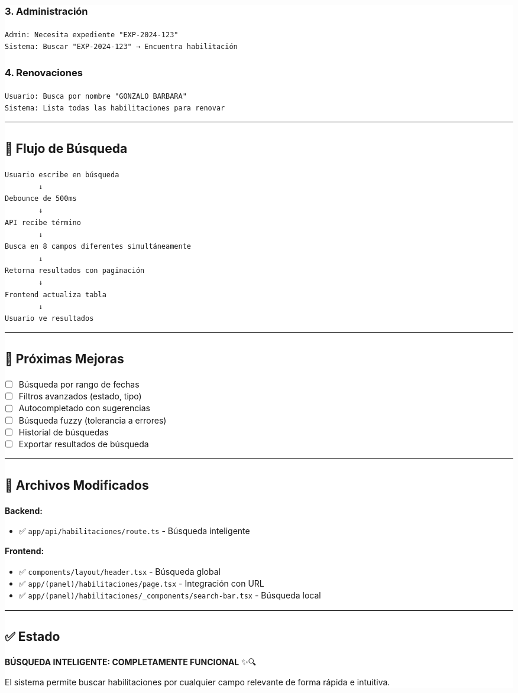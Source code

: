 ### **3. Administración**
```
Admin: Necesita expediente "EXP-2024-123"
Sistema: Buscar "EXP-2024-123" → Encuentra habilitación
```

### **4. Renovaciones**
```
Usuario: Busca por nombre "GONZALO BARBARA"
Sistema: Lista todas las habilitaciones para renovar
```

---

## 🔄 Flujo de Búsqueda

```
Usuario escribe en búsqueda
        ↓
Debounce de 500ms
        ↓
API recibe término
        ↓
Busca en 8 campos diferentes simultáneamente
        ↓
Retorna resultados con paginación
        ↓
Frontend actualiza tabla
        ↓
Usuario ve resultados
```

---

## 🚀 Próximas Mejoras

- [ ] Búsqueda por rango de fechas
- [ ] Filtros avanzados (estado, tipo)
- [ ] Autocompletado con sugerencias
- [ ] Búsqueda fuzzy (tolerancia a errores)
- [ ] Historial de búsquedas
- [ ] Exportar resultados de búsqueda

---

## 📂 Archivos Modificados

**Backend:**
- ✅ `app/api/habilitaciones/route.ts` - Búsqueda inteligente

**Frontend:**
- ✅ `components/layout/header.tsx` - Búsqueda global
- ✅ `app/(panel)/habilitaciones/page.tsx` - Integración con URL
- ✅ `app/(panel)/habilitaciones/_components/search-bar.tsx` - Búsqueda local

---

## ✅ Estado

**BÚSQUEDA INTELIGENTE: COMPLETAMENTE FUNCIONAL** ✨🔍

El sistema permite buscar habilitaciones por cualquier campo relevante de forma rápida e intuitiva.
